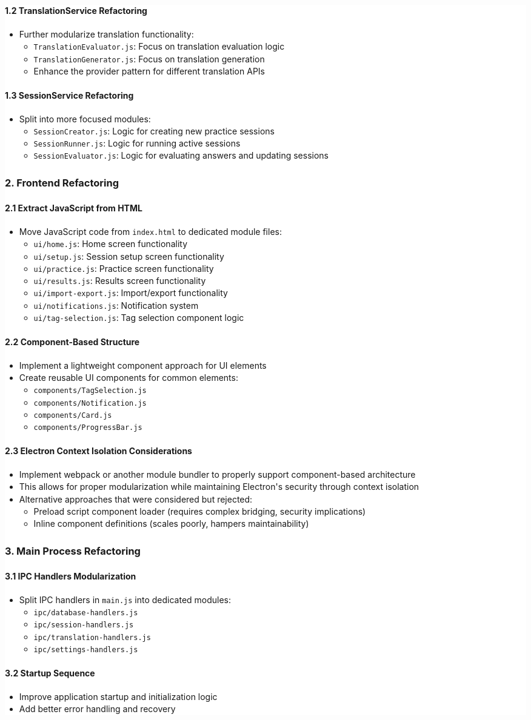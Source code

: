 #### 1.2 TranslationService Refactoring
- Further modularize translation functionality:
  - `TranslationEvaluator.js`: Focus on translation evaluation logic
  - `TranslationGenerator.js`: Focus on translation generation
  - Enhance the provider pattern for different translation APIs

#### 1.3 SessionService Refactoring
- Split into more focused modules:
  - `SessionCreator.js`: Logic for creating new practice sessions
  - `SessionRunner.js`: Logic for running active sessions
  - `SessionEvaluator.js`: Logic for evaluating answers and updating sessions

### 2. Frontend Refactoring

#### 2.1 Extract JavaScript from HTML
- Move JavaScript code from `index.html` to dedicated module files:
  - `ui/home.js`: Home screen functionality
  - `ui/setup.js`: Session setup screen functionality
  - `ui/practice.js`: Practice screen functionality
  - `ui/results.js`: Results screen functionality
  - `ui/import-export.js`: Import/export functionality
  - `ui/notifications.js`: Notification system
  - `ui/tag-selection.js`: Tag selection component logic

#### 2.2 Component-Based Structure
- Implement a lightweight component approach for UI elements
- Create reusable UI components for common elements:
  - `components/TagSelection.js`
  - `components/Notification.js`
  - `components/Card.js`
  - `components/ProgressBar.js`

#### 2.3 Electron Context Isolation Considerations
- Implement webpack or another module bundler to properly support component-based architecture
- This allows for proper modularization while maintaining Electron's security through context isolation
- Alternative approaches that were considered but rejected:
  - Preload script component loader (requires complex bridging, security implications)
  - Inline component definitions (scales poorly, hampers maintainability)

### 3. Main Process Refactoring

#### 3.1 IPC Handlers Modularization
- Split IPC handlers in `main.js` into dedicated modules:
  - `ipc/database-handlers.js`
  - `ipc/session-handlers.js`
  - `ipc/translation-handlers.js`
  - `ipc/settings-handlers.js`

#### 3.2 Startup Sequence
- Improve application startup and initialization logic
- Add better error handling and recovery
